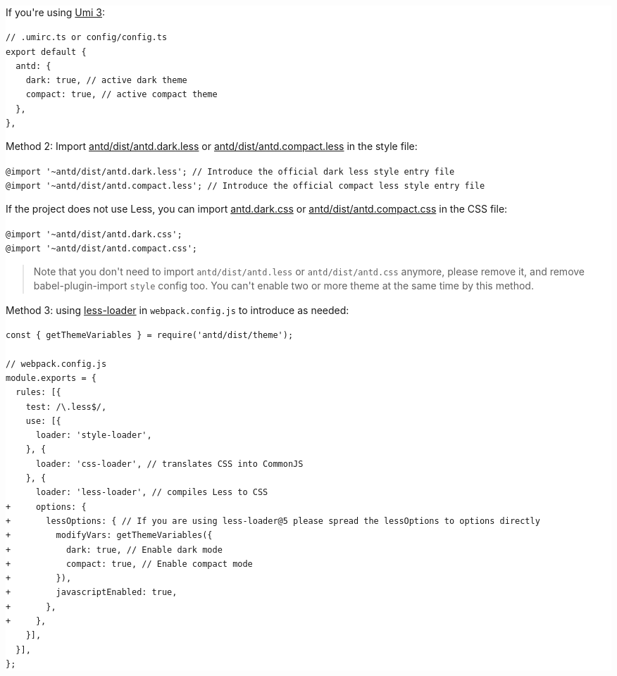 If you're using [Umi 3](http://umijs.org/):

```text
// .umirc.ts or config/config.ts
export default {
  antd: {
    dark: true, // active dark theme
    compact: true, // active compact theme
  },
},
```

Method 2: Import [antd/dist/antd.dark.less](https://unpkg.com/browse/antd@4.x/dist/antd.dark.less) or [antd/dist/antd.compact.less](https://unpkg.com/browse/antd@4.x/dist/antd.compact.less) in the style file:

```text
@import '~antd/dist/antd.dark.less'; // Introduce the official dark less style entry file
@import '~antd/dist/antd.compact.less'; // Introduce the official compact less style entry file
```

If the project does not use Less, you can import [antd.dark.css](https://unpkg.com/browse/antd@4.x/dist/antd.dark.css) or [antd/dist/antd.compact.css](https://unpkg.com/browse/antd@4.x/dist/antd.compact.css) in the CSS file:

```text
@import '~antd/dist/antd.dark.css';
@import '~antd/dist/antd.compact.css';
```

> Note that you don't need to import `antd/dist/antd.less` or `antd/dist/antd.css` anymore, please remove it, and remove babel-plugin-import `style` config too. You can't enable two or more theme at the same time by this method.

Method 3: using [less-loader](https://github.com/webpack-contrib/less-loader) in `webpack.config.js` to introduce as needed:

```text
const { getThemeVariables } = require('antd/dist/theme');

// webpack.config.js
module.exports = {
  rules: [{
    test: /\.less$/,
    use: [{
      loader: 'style-loader',
    }, {
      loader: 'css-loader', // translates CSS into CommonJS
    }, {
      loader: 'less-loader', // compiles Less to CSS
+     options: {
+       lessOptions: { // If you are using less-loader@5 please spread the lessOptions to options directly
+         modifyVars: getThemeVariables({
+           dark: true, // Enable dark mode
+           compact: true, // Enable compact mode
+         }),
+         javascriptEnabled: true,
+       },
+     },
    }],
  }],
};
```

